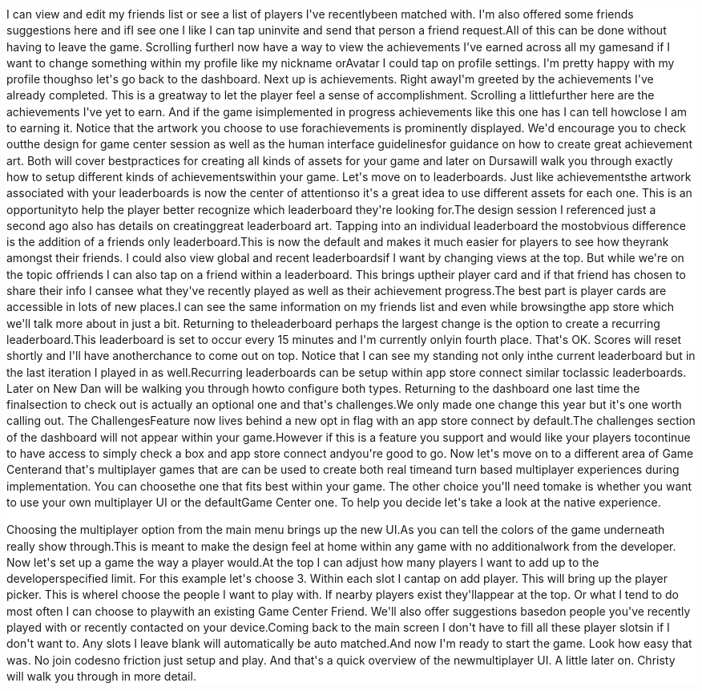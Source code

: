 I can view and edit my friends list or see a list of players I've recentlybeen matched with. I'm also offered some friends suggestions here and ifI see one I like I can tap uninvite and send that person a friend request.All of this can be done without having to leave the game. Scrolling furtherI now have a way to view the achievements I've earned across all my gamesand if I want to change something within my profile like my nickname orAvatar I could tap on profile settings. I'm pretty happy with my profile thoughso let's go back to the dashboard. Next up is achievements. Right awayI'm greeted by the achievements I've already completed. This is a greatway to let the player feel a sense of accomplishment. Scrolling a littlefurther here are the achievements I've yet to earn. And if the game isimplemented in progress achievements like this one has I can tell howclose I am to earning it. Notice that the artwork you choose to use forachievements is prominently displayed. We'd encourage you to check outthe design for game center session as well as the human interface guidelinesfor guidance on how to create great achievement art. Both will cover bestpractices for creating all kinds of assets for your game and later on Dursawill walk you through exactly how to setup different kinds of achievementswithin your game. Let's move on to leaderboards. Just like achievementsthe artwork associated with your leaderboards is now the center of attentionso it's a great idea to use different assets for each one. This is an opportunityto help the player better recognize which leaderboard they're looking for.The design session I referenced just a second ago also has details on creatinggreat leaderboard art. Tapping into an individual leaderboard the mostobvious difference is the addition of a friends only leaderboard.This is now the default and makes it much easier for players to see how theyrank amongst their friends. I could also view global and recent leaderboardsif I want by changing views at the top. But while we're on the topic offriends I can also tap on a friend within a leaderboard. This brings uptheir player card and if that friend has chosen to share their info I cansee what they've recently played as well as their achievement progress.The best part is player cards are accessible in lots of new places.I can see the same information on my friends list and even while browsingthe app store which we'll talk more about in just a bit. Returning to theleaderboard perhaps the largest change is the option to create a recurring leaderboard.This leaderboard is set to occur every 15 minutes and I'm currently onlyin fourth place. That's OK. Scores will reset shortly and I'll have anotherchance to come out on top. Notice that I can see my standing not only inthe current leaderboard but in the last iteration I played in as well.Recurring leaderboards can be setup within app store connect similar toclassic leaderboards. Later on New Dan will be walking you through howto configure both types. Returning to the dashboard one last time the finalsection to check out is actually an optional one and that's challenges.We only made one change this year but it's one worth calling out. The ChallengesFeature now lives behind a new opt in flag with an app store connect by default.The challenges section of the dashboard will not appear within your game.However if this is a feature you support and would like your players tocontinue to have access to simply check a box and app store connect andyou're good to go. Now let's move on to a different area of Game Centerand that's multiplayer games that are can be used to create both real timeand turn based multiplayer experiences during implementation. You can choosethe one that fits best within your game. The other choice you'll need tomake is whether you want to use your own multiplayer UI or the defaultGame Center one. To help you decide let's take a look at the native experience.

Choosing the multiplayer option from the main menu brings up the new UI.As you can tell the colors of the game underneath really show through.This is meant to make the design feel at home within any game with no additionalwork from the developer. Now let's set up a game the way a player would.At the top I can adjust how many players I want to add up to the developerspecified limit. For this example let's choose 3. Within each slot I cantap on add player. This will bring up the player picker. This is whereI choose the people I want to play with. If nearby players exist they'llappear at the top. Or what I tend to do most often I can choose to playwith an existing Game Center Friend. We'll also offer suggestions basedon people you've recently played with or recently contacted on your device.Coming back to the main screen I don't have to fill all these player slotsin if I don't want to. Any slots I leave blank will automatically be auto matched.And now I'm ready to start the game. Look how easy that was. No join codesno friction just setup and play. And that's a quick overview of the newmultiplayer UI. A little later on. Christy will walk you through in more detail.
